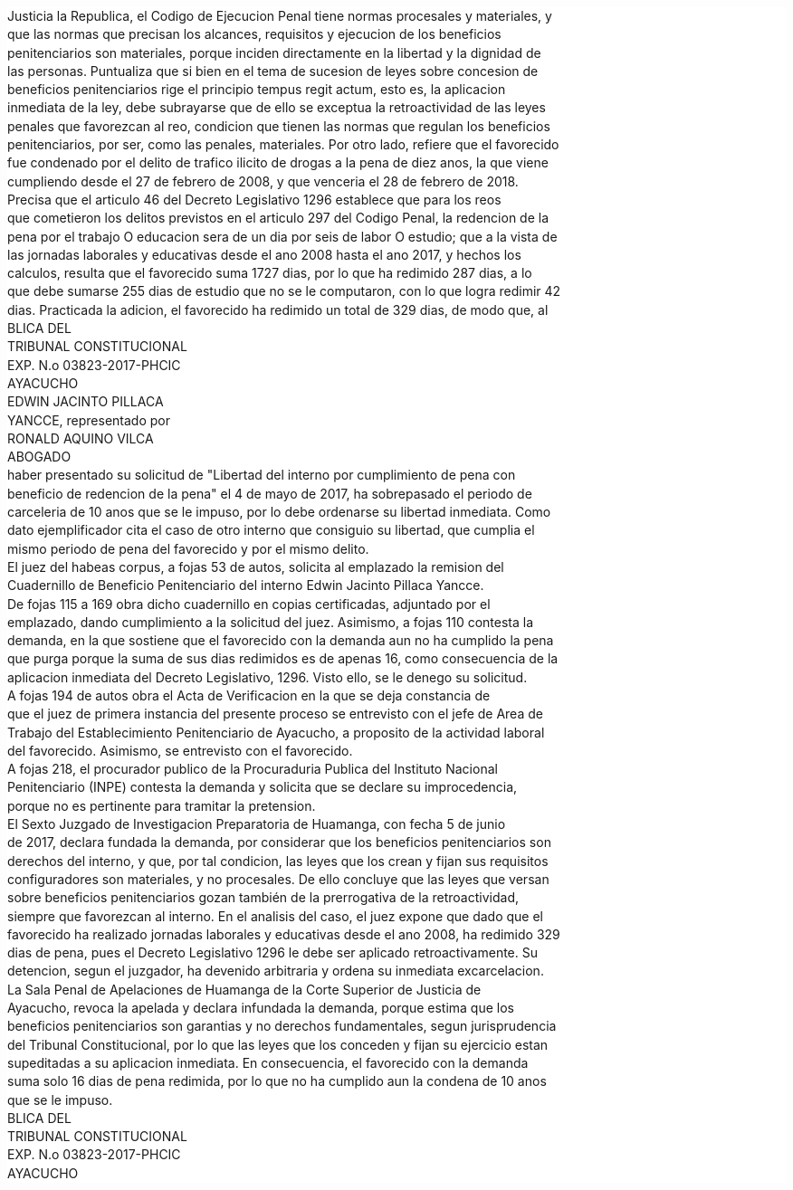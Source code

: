 Justicia la Republica, el Codigo de Ejecucion Penal tiene normas procesales y materiales, y  
que las normas que precisan los alcances, requisitos y ejecucion de los beneficios  
penitenciarios son materiales, porque inciden directamente en la libertad y la dignidad de  
las personas. Puntualiza que si bien en el tema de sucesion de leyes sobre concesion de  
beneficios penitenciarios rige el principio tempus regit actum, esto es, la aplicacion  
inmediata de la ley, debe subrayarse que de ello se exceptua la retroactividad de las leyes  
penales que favorezcan al reo, condicion que tienen las normas que regulan los beneficios  
penitenciarios, por ser, como las penales, materiales. Por otro lado, refiere que el favorecido  
fue condenado por el delito de trafico ilicito de drogas a la pena de diez anos, la que viene  
cumpliendo desde el 27 de febrero de 2008, y que venceria el 28 de febrero de 2018.  
Precisa que el articulo 46 del Decreto Legislativo 1296 establece que para los reos  
que cometieron los delitos previstos en el articulo 297 del Codigo Penal, la redencion de la  
pena por el trabajo O educacion sera de un dia por seis de labor O estudio; que a la vista de  
las jornadas laborales y educativas desde el ano 2008 hasta el ano 2017, y hechos los  
calculos, resulta que el favorecido suma 1727 dias, por lo que ha redimido 287 dias, a lo  
que debe sumarse 255 dias de estudio que no se le computaron, con lo que logra redimir 42  
dias. Practicada la adicion, el favorecido ha redimido un total de 329 dias, de modo que, al  
BLICA DEL  
TRIBUNAL CONSTITUCIONAL  
EXP. N.o 03823-2017-PHCIC  
AYACUCHO  
EDWIN JACINTO PILLACA  
YANCCE, representado por  
RONALD AQUINO VILCA  
ABOGADO  
haber presentado su solicitud de "Libertad del interno por cumplimiento de pena con  
beneficio de redencion de la pena" el 4 de mayo de 2017, ha sobrepasado el periodo de  
carceleria de 10 anos que se le impuso, por lo debe ordenarse su libertad inmediata. Como  
dato ejemplificador cita el caso de otro interno que consiguio su libertad, que cumplia el  
mismo periodo de pena del favorecido y por el mismo delito.  
El juez del habeas corpus, a fojas 53 de autos, solicita al emplazado la remision del  
Cuadernillo de Beneficio Penitenciario del interno Edwin Jacinto Pillaca Yancce.  
De fojas 115 a 169 obra dicho cuadernillo en copias certificadas, adjuntado por el  
emplazado, dando cumplimiento a la solicitud del juez. Asimismo, a fojas 110 contesta la  
demanda, en la que sostiene que el favorecido con la demanda aun no ha cumplido la pena  
que purga porque la suma de sus dias redimidos es de apenas 16, como consecuencia de la  
aplicacion inmediata del Decreto Legislativo, 1296. Visto ello, se le denego su solicitud.  
A fojas 194 de autos obra el Acta de Verificacion en la que se deja constancia de  
que el juez de primera instancia del presente proceso se entrevisto con el jefe de Area de  
Trabajo del Establecimiento Penitenciario de Ayacucho, a proposito de la actividad laboral  
del favorecido. Asimismo, se entrevisto con el favorecido.  
A fojas 218, el procurador publico de la Procuraduria Publica del Instituto Nacional  
Penitenciario (INPE) contesta la demanda y solicita que se declare su improcedencia,  
porque no es pertinente para tramitar la pretension.  
El Sexto Juzgado de Investigacion Preparatoria de Huamanga, con fecha 5 de junio  
de 2017, declara fundada la demanda, por considerar que los beneficios penitenciarios son  
derechos del interno, y que, por tal condicion, las leyes que los crean y fijan sus requisitos  
configuradores son materiales, y no procesales. De ello concluye que las leyes que versan  
sobre beneficios penitenciarios gozan también de la prerrogativa de la retroactividad,  
siempre que favorezcan al interno. En el analisis del caso, el juez expone que dado que el  
favorecido ha realizado jornadas laborales y educativas desde el ano 2008, ha redimido 329  
dias de pena, pues el Decreto Legislativo 1296 le debe ser aplicado retroactivamente. Su  
detencion, segun el juzgador, ha devenido arbitraria y ordena su inmediata excarcelacion.  
La Sala Penal de Apelaciones de Huamanga de la Corte Superior de Justicia de  
Ayacucho, revoca la apelada y declara infundada la demanda, porque estima que los  
beneficios penitenciarios son garantias y no derechos fundamentales, segun jurisprudencia  
del Tribunal Constitucional, por lo que las leyes que los conceden y fijan su ejercicio estan  
supeditadas a su aplicacion inmediata. En consecuencia, el favorecido con la demanda  
suma solo 16 dias de pena redimida, por lo que no ha cumplido aun la condena de 10 anos  
que se le impuso.  
BLICA DEL  
TRIBUNAL CONSTITUCIONAL  
EXP. N.o 03823-2017-PHCIC  
AYACUCHO  